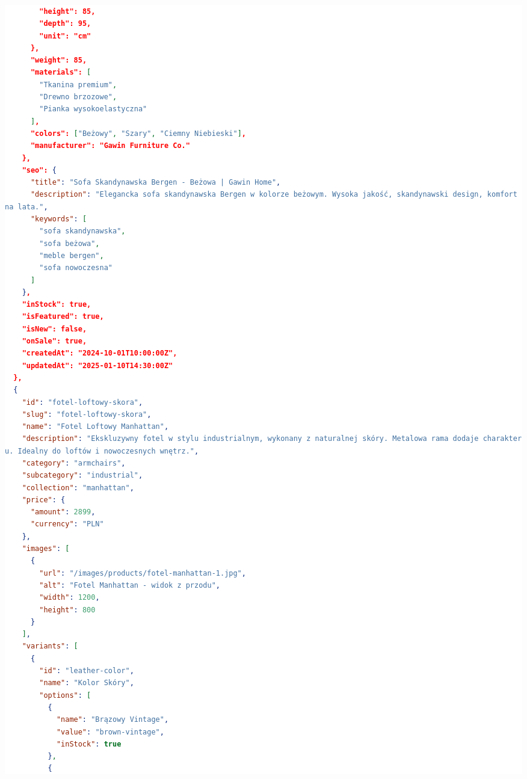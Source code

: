 ```json
        "height": 85,
        "depth": 95,
        "unit": "cm"
      },
      "weight": 85,
      "materials": [
        "Tkanina premium",
        "Drewno brzozowe",
        "Pianka wysokoelastyczna"
      ],
      "colors": ["Beżowy", "Szary", "Ciemny Niebieski"],
      "manufacturer": "Gawin Furniture Co."
    },
    "seo": {
      "title": "Sofa Skandynawska Bergen - Beżowa | Gawin Home",
      "description": "Elegancka sofa skandynawska Bergen w kolorze beżowym. Wysoka jakość, skandynawski design, komfort na lata.",
      "keywords": [
        "sofa skandynawska",
        "sofa beżowa",
        "meble bergen",
        "sofa nowoczesna"
      ]
    },
    "inStock": true,
    "isFeatured": true,
    "isNew": false,
    "onSale": true,
    "createdAt": "2024-10-01T10:00:00Z",
    "updatedAt": "2025-01-10T14:30:00Z"
  },
  {
    "id": "fotel-loftowy-skora",
    "slug": "fotel-loftowy-skora",
    "name": "Fotel Loftowy Manhattan",
    "description": "Ekskluzywny fotel w stylu industrialnym, wykonany z naturalnej skóry. Metalowa rama dodaje charakteru. Idealny do loftów i nowoczesnych wnętrz.",
    "category": "armchairs",
    "subcategory": "industrial",
    "collection": "manhattan",
    "price": {
      "amount": 2899,
      "currency": "PLN"
    },
    "images": [
      {
        "url": "/images/products/fotel-manhattan-1.jpg",
        "alt": "Fotel Manhattan - widok z przodu",
        "width": 1200,
        "height": 800
      }
    ],
    "variants": [
      {
        "id": "leather-color",
        "name": "Kolor Skóry",
        "options": [
          {
            "name": "Brązowy Vintage",
            "value": "brown-vintage",
            "inStock": true
          },
          {
```